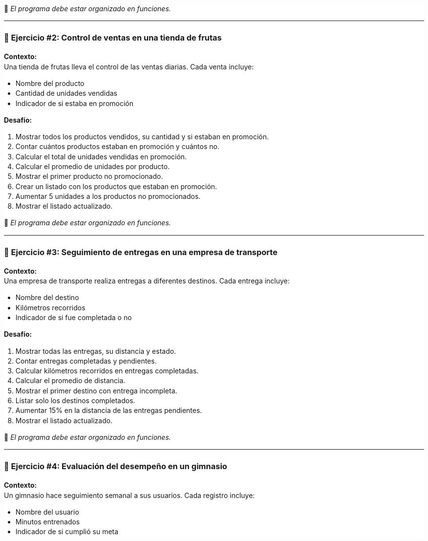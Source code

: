 📌 *El programa debe estar organizado en funciones.*

---

### 🧪 Ejercicio #2: Control de ventas en una tienda de frutas

**Contexto:**  
Una tienda de frutas lleva el control de las ventas diarias. Cada venta incluye:
- Nombre del producto
- Cantidad de unidades vendidas
- Indicador de si estaba en promoción

**Desafío:**

1. Mostrar todos los productos vendidos, su cantidad y si estaban en promoción.  
2. Contar cuántos productos estaban en promoción y cuántos no.  
3. Calcular el total de unidades vendidas en promoción.  
4. Calcular el promedio de unidades por producto.  
5. Mostrar el primer producto no promocionado.  
6. Crear un listado con los productos que estaban en promoción.  
7. Aumentar 5 unidades a los productos no promocionados.  
8. Mostrar el listado actualizado.

📌 *El programa debe estar organizado en funciones.*

---

### 🧪 Ejercicio #3: Seguimiento de entregas en una empresa de transporte

**Contexto:**  
Una empresa de transporte realiza entregas a diferentes destinos. Cada entrega incluye:
- Nombre del destino
- Kilómetros recorridos
- Indicador de si fue completada o no

**Desafío:**

1. Mostrar todas las entregas, su distancia y estado.  
2. Contar entregas completadas y pendientes.  
3. Calcular kilómetros recorridos en entregas completadas.  
4. Calcular el promedio de distancia.  
5. Mostrar el primer destino con entrega incompleta.  
6. Listar solo los destinos completados.  
7. Aumentar 15% en la distancia de las entregas pendientes.  
8. Mostrar el listado actualizado.

📌 *El programa debe estar organizado en funciones.*

---

### 🧪 Ejercicio #4: Evaluación del desempeño en un gimnasio

**Contexto:**  
Un gimnasio hace seguimiento semanal a sus usuarios. Cada registro incluye:
- Nombre del usuario
- Minutos entrenados
- Indicador de si cumplió su meta
